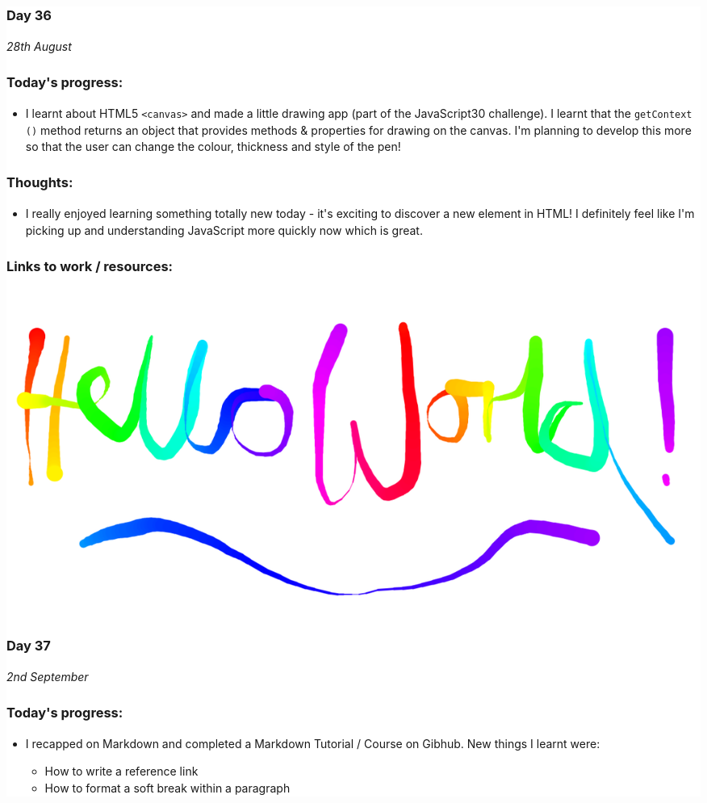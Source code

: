 
### Day 36

_28th August_

### Today's progress:

- I learnt about HTML5 `<canvas>` and made a little drawing app (part of the JavaScript30 challenge). I learnt that the `getContext()` method returns an object that provides methods & properties for drawing on the canvas. I'm planning to develop this more so that the user can change the colour, thickness and style of the pen!

### Thoughts:

- I really enjoyed learning something totally new today - it's exciting to discover a new element in HTML! I definitely feel like I'm picking up and understanding JavaScript more quickly now which is great.

### Links to work / resources:

![HTML5 Canvas](./Assets/Images/HTML5-canvas.PNG)

### Day 37

_2nd September_

### Today's progress:

- I recapped on Markdown and completed a Markdown Tutorial / Course on Gibhub. New things I learnt were:

  - How to write a reference link
  - How to format a soft break within a paragraph
